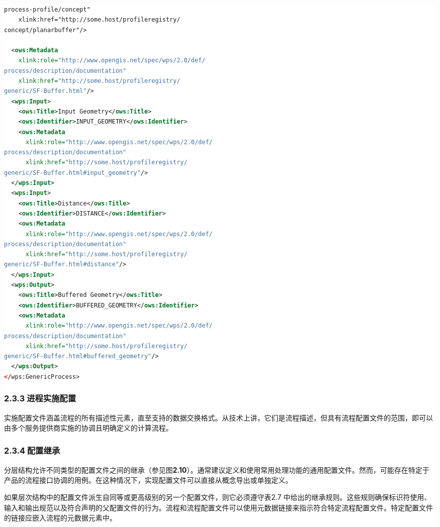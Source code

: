```xml
process-profile/concept"
    xlink:href="http://some.host/profileregistry/
concept/planarbuffer"/>
 
  <ows:Metadata
    xlink:role="http://www.opengis.net/spec/wps/2.0/def/
process/description/documentation"
    xlink:href="http://some.host/profileregistry/
generic/SF-Buffer.html"/>
  <wps:Input>
    <ows:Title>Input Geometry</ows:Title>
    <ows:Identifier>INPUT_GEOMETRY</ows:Identifier>
    <ows:Metadata
      xlink:role="http://www.opengis.net/spec/wps/2.0/def/
process/description/documentation"
      xlink:href="http://some.host/profileregistry/
generic/SF-Buffer.html#input_geometry"/>
  </wps:Input>
  <wps:Input>
    <ows:Title>Distance</ows:Title>
    <ows:Identifier>DISTANCE</ows:Identifier>
    <ows:Metadata
      xlink:role="http://www.opengis.net/spec/wps/2.0/def/
process/description/documentation"
      xlink:href="http://some.host/profileregistry/
generic/SF-Buffer.html#distance"/>
  </wps:Input>
  <wps:Output>
    <ows:Title>Buffered Geometry</ows:Title>
    <ows:Identifier>BUFFERED_GEOMETRY</ows:Identifier>
    <ows:Metadata
      xlink:role="http://www.opengis.net/spec/wps/2.0/def/
process/description/documentation"
      xlink:href="http://some.host/profileregistry/
generic/SF-Buffer.html#buffered_geometry"/>
  </wps:Output>
</wps:GenericProcess>
```





### 2.3.3 进程实施配置

实施配置文件涵盖流程的所有描述性元素，直至支持的数据交换格式。从技术上讲，它们是流程描述，但具有流程配置文件的范围，即可以由多个服务提供商实施的协调且明确定义的计算流程。

### 2.3.4 配置继承 

分层结构允许不同类型的配置文件之间的继承（参见图**2.10**）。通常建议定义和使用常用处理功能的通用配置文件。然而，可能存在特定于产品的流程接口协调的用例。在这种情况下，实现配置文件可以直接从概念导出或单独定义。

如果层次结构中的配置文件派生自同等或更高级别的另一个配置文件，则它必须遵守表2.7 中给出的继承规则。这些规则确保标识符使用、输入和输出规范以及符合声明的父配置文件的行为。流程和流程配置文件可以使用元数据链接来指示符合特定流程配置文件。特定配置文件的链接应嵌入流程的元数据元素中。
